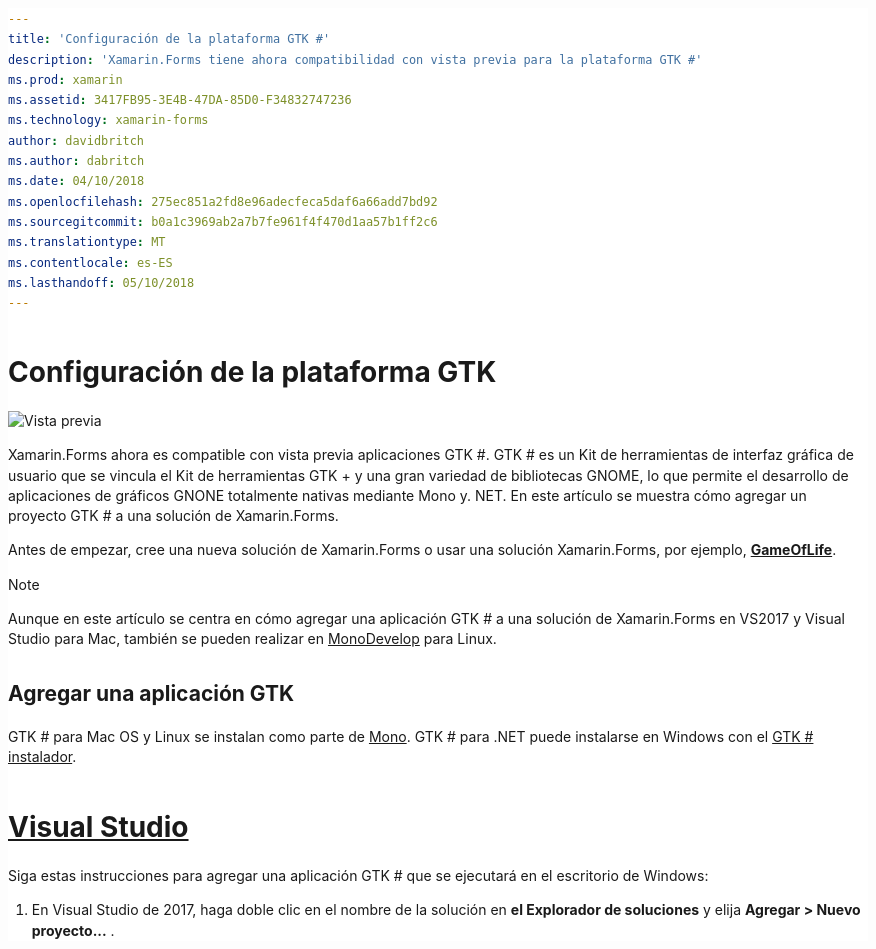 ```yaml
---
title: 'Configuración de la plataforma GTK #'
description: 'Xamarin.Forms tiene ahora compatibilidad con vista previa para la plataforma GTK #'
ms.prod: xamarin
ms.assetid: 3417FB95-3E4B-47DA-85D0-F34832747236
ms.technology: xamarin-forms
author: davidbritch
ms.author: dabritch
ms.date: 04/10/2018
ms.openlocfilehash: 275ec851a2fd8e96adecfeca5daf6a66add7bd92
ms.sourcegitcommit: b0a1c3969ab2a7b7fe961f4f470d1aa57b1ff2c6
ms.translationtype: MT
ms.contentlocale: es-ES
ms.lasthandoff: 05/10/2018
---
```

# <a name="gtk-platform-setup"></a>Configuración de la plataforma GTK #

![Vista previa](~/media/shared/preview.png)

Xamarin.Forms ahora es compatible con vista previa aplicaciones GTK #. GTK # es un Kit de herramientas de interfaz gráfica de usuario que se vincula el Kit de herramientas GTK + y una gran variedad de bibliotecas GNOME, lo que permite el desarrollo de aplicaciones de gráficos GNONE totalmente nativas mediante Mono y. NET. En este artículo se muestra cómo agregar un proyecto GTK # a una solución de Xamarin.Forms.

Antes de empezar, cree una nueva solución de Xamarin.Forms o usar una solución Xamarin.Forms, por ejemplo, [ **GameOfLife**](https://developer.xamarin.com/samples/xamarin-forms/BoxView/GameOfLife/).

> [!NOTE]
> Aunque en este artículo se centra en cómo agregar una aplicación GTK # a una solución de Xamarin.Forms en VS2017 y Visual Studio para Mac, también se pueden realizar en [MonoDevelop](http://www.monodevelop.com/) para Linux.

## <a name="adding-a-gtk-app"></a>Agregar una aplicación GTK #

GTK # para Mac OS y Linux se instalan como parte de [Mono](http://www.mono-project.com/download/stable/). GTK # para .NET puede instalarse en Windows con el [GTK # instalador](http://www.mono-project.com/download/stable/#download-win).

# <a name="visual-studiotabvswin"></a>[Visual Studio](#tab/vswin)

Siga estas instrucciones para agregar una aplicación GTK # que se ejecutará en el escritorio de Windows:

1. En Visual Studio de 2017, haga doble clic en el nombre de la solución en **el Explorador de soluciones** y elija **Agregar > Nuevo proyecto...** .
